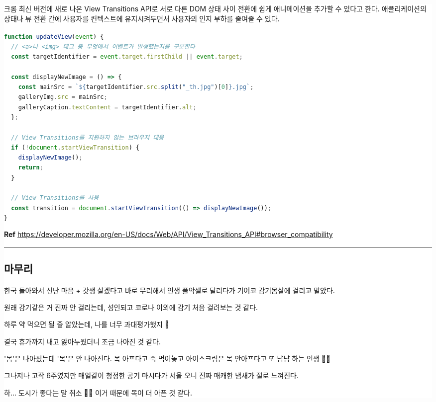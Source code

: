 크롬 최신 버전에 새로 나온 View Transitions API로 서로 다른 DOM 상태 사이 전환에 쉽게 애니메이션을 추가할 수 있다고 한다. 애플리케이션의 상태나 뷰 전환 간에 사용자를 컨텍스트에 유지시켜두면서 사용자의 인지 부하를 줄여줄 수 있다.

```jsx
function updateView(event) {
  // <a>나 <img> 태그 중 무엇에서 이벤트가 발생했는지를 구분한다
  const targetIdentifier = event.target.firstChild || event.target;

  const displayNewImage = () => {
    const mainSrc = `${targetIdentifier.src.split("_th.jpg")[0]}.jpg`;
    galleryImg.src = mainSrc;
    galleryCaption.textContent = targetIdentifier.alt;
  };

  // View Transitions를 지원하지 않는 브라우저 대응
  if (!document.startViewTransition) {
    displayNewImage();
    return;
  }

  // View Transitions를 사용
  const transition = document.startViewTransition(() => displayNewImage());
}
```

**Ref** <https://developer.mozilla.org/en-US/docs/Web/API/View_Transitions_API#browser_compatibility>

---

## 마무리

한국 돌아와서 신난 마음 + 갓생 살겠다고 바로 무리해서 인생 풀악셀로 달리다가 기어코 감기몸살에 걸리고 말았다.

원래 감기같은 거 진짜 안 걸리는데, 성인되고 코로나 이외에 감기 처음 걸려보는 것 같다.

하루 약 먹으면 될 줄 알았는데, 나를 너무 과대평가했지 🫠

결국 휴가까지 내고 앓아누웠더니 조금 나아진 것 같다.

'몸'은 나아졌는데 '목'은 안 나아진다. 목 아프다고 죽 먹어놓고 아이스크림은 목 안아프다고 또 냠냠 하는 인생 🤷‍♀️

그나저나 고작 6주였지만 매일같이 청정한 공기 마시다가 서울 오니 진짜 매캐한 냄새가 절로 느껴진다.

하... 도시가 좋다는 말 취소 🙅‍♀️ 이거 때문에 목이 더 아픈 것 같다.
